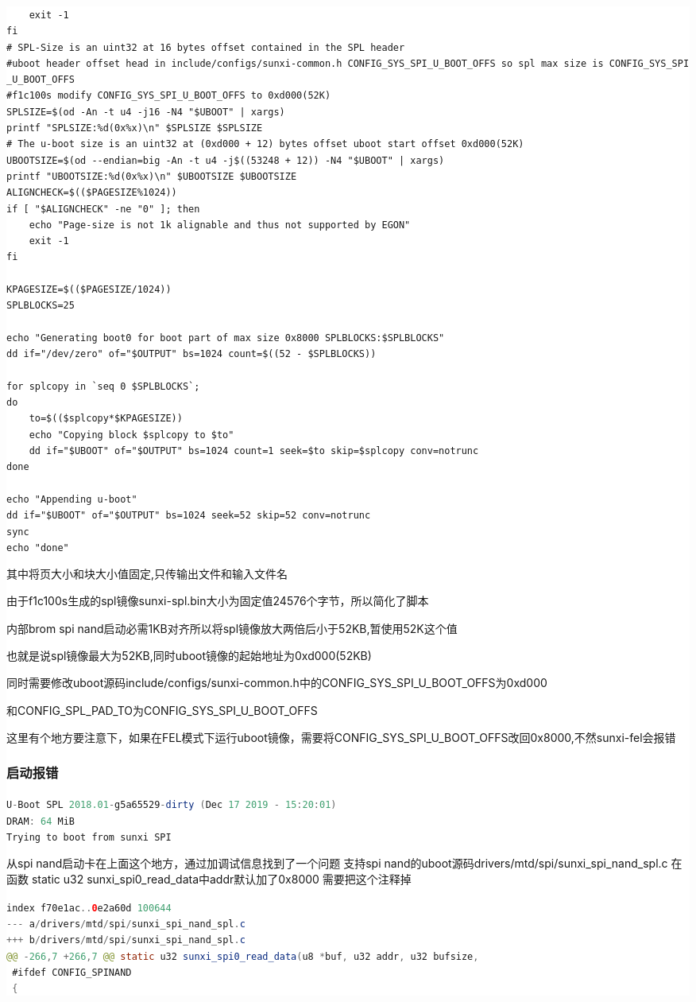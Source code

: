 ```
	exit -1
fi
# SPL-Size is an uint32 at 16 bytes offset contained in the SPL header
#uboot header offset head in include/configs/sunxi-common.h CONFIG_SYS_SPI_U_BOOT_OFFS so spl max size is CONFIG_SYS_SPI_U_BOOT_OFFS
#f1c100s modify CONFIG_SYS_SPI_U_BOOT_OFFS to 0xd000(52K)
SPLSIZE=$(od -An -t u4 -j16 -N4 "$UBOOT" | xargs)
printf "SPLSIZE:%d(0x%x)\n" $SPLSIZE $SPLSIZE
# The u-boot size is an uint32 at (0xd000 + 12) bytes offset uboot start offset 0xd000(52K)
UBOOTSIZE=$(od --endian=big -An -t u4 -j$((53248 + 12)) -N4 "$UBOOT" | xargs)
printf "UBOOTSIZE:%d(0x%x)\n" $UBOOTSIZE $UBOOTSIZE
ALIGNCHECK=$(($PAGESIZE%1024))
if [ "$ALIGNCHECK" -ne "0" ]; then
	echo "Page-size is not 1k alignable and thus not supported by EGON"
	exit -1
fi

KPAGESIZE=$(($PAGESIZE/1024))
SPLBLOCKS=25

echo "Generating boot0 for boot part of max size 0x8000 SPLBLOCKS:$SPLBLOCKS"
dd if="/dev/zero" of="$OUTPUT" bs=1024 count=$((52 - $SPLBLOCKS))

for splcopy in `seq 0 $SPLBLOCKS`;
do
	to=$(($splcopy*$KPAGESIZE))
	echo "Copying block $splcopy to $to" 
	dd if="$UBOOT" of="$OUTPUT" bs=1024 count=1 seek=$to skip=$splcopy conv=notrunc
done

echo "Appending u-boot"
dd if="$UBOOT" of="$OUTPUT" bs=1024 seek=52 skip=52 conv=notrunc
sync
echo "done"
```
其中将页大小和块大小值固定,只传输出文件和输入文件名

由于f1c100s生成的spl镜像sunxi-spl.bin大小为固定值24576个字节，所以简化了脚本

内部brom spi nand启动必需1KB对齐所以将spl镜像放大两倍后小于52KB,暂使用52K这个值

也就是说spl镜像最大为52KB,同时uboot镜像的起始地址为0xd000(52KB)

同时需要修改uboot源码include/configs/sunxi-common.h中的CONFIG_SYS_SPI_U_BOOT_OFFS为0xd000

和CONFIG_SPL_PAD_TO为CONFIG_SYS_SPI_U_BOOT_OFFS

这里有个地方要注意下，如果在FEL模式下运行uboot镜像，需要将CONFIG_SYS_SPI_U_BOOT_OFFS改回0x8000,不然sunxi-fel会报错
### 启动报错
```java
U-Boot SPL 2018.01-g5a65529-dirty (Dec 17 2019 - 15:20:01)
DRAM: 64 MiB
Trying to boot from sunxi SPI
```
从spi nand启动卡在上面这个地方，通过加调试信息找到了一个问题
支持spi nand的uboot源码drivers/mtd/spi/sunxi_spi_nand_spl.c
在函数
static u32 sunxi_spi0_read_data中addr默认加了0x8000
需要把这个注释掉
```java
index f70e1ac..0e2a60d 100644
--- a/drivers/mtd/spi/sunxi_spi_nand_spl.c
+++ b/drivers/mtd/spi/sunxi_spi_nand_spl.c
@@ -266,7 +266,7 @@ static u32 sunxi_spi0_read_data(u8 *buf, u32 addr, u32 bufsize,
 #ifdef CONFIG_SPINAND
 {
```